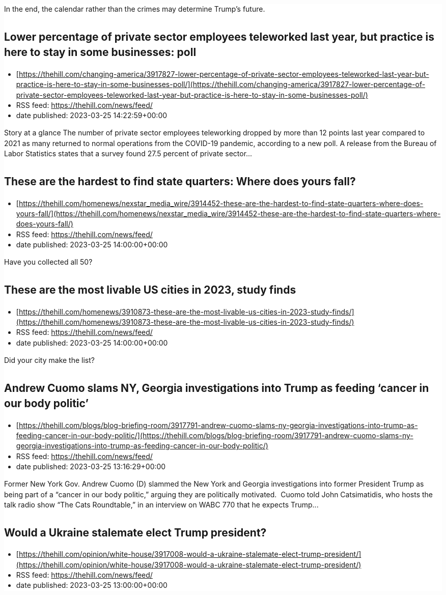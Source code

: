 In the end, the calendar rather than the crimes may determine Trump’s future.

## Lower percentage of private sector employees teleworked last year, but practice is here to stay in some businesses: poll
 - [https://thehill.com/changing-america/3917827-lower-percentage-of-private-sector-employees-teleworked-last-year-but-practice-is-here-to-stay-in-some-businesses-poll/](https://thehill.com/changing-america/3917827-lower-percentage-of-private-sector-employees-teleworked-last-year-but-practice-is-here-to-stay-in-some-businesses-poll/)
 - RSS feed: https://thehill.com/news/feed/
 - date published: 2023-03-25 14:22:59+00:00

Story at a glance The number of private sector employees teleworking dropped by more than 12 points last year compared to 2021 as many returned to normal operations from the COVID-19 pandemic, according to a new poll.  A release from the Bureau of Labor Statistics states that a survey found 27.5 percent of private sector...

## These are the hardest to find state quarters: Where does yours fall?
 - [https://thehill.com/homenews/nexstar_media_wire/3914452-these-are-the-hardest-to-find-state-quarters-where-does-yours-fall/](https://thehill.com/homenews/nexstar_media_wire/3914452-these-are-the-hardest-to-find-state-quarters-where-does-yours-fall/)
 - RSS feed: https://thehill.com/news/feed/
 - date published: 2023-03-25 14:00:00+00:00

Have you collected all 50?

## These are the most livable US cities in 2023, study finds
 - [https://thehill.com/homenews/3910873-these-are-the-most-livable-us-cities-in-2023-study-finds/](https://thehill.com/homenews/3910873-these-are-the-most-livable-us-cities-in-2023-study-finds/)
 - RSS feed: https://thehill.com/news/feed/
 - date published: 2023-03-25 14:00:00+00:00

Did your city make the list?

## Andrew Cuomo slams NY, Georgia investigations into Trump as feeding ‘cancer in our body politic’
 - [https://thehill.com/blogs/blog-briefing-room/3917791-andrew-cuomo-slams-ny-georgia-investigations-into-trump-as-feeding-cancer-in-our-body-politic/](https://thehill.com/blogs/blog-briefing-room/3917791-andrew-cuomo-slams-ny-georgia-investigations-into-trump-as-feeding-cancer-in-our-body-politic/)
 - RSS feed: https://thehill.com/news/feed/
 - date published: 2023-03-25 13:16:29+00:00

Former New York Gov. Andrew Cuomo (D) slammed the New York and Georgia investigations into former President Trump as being part of a “cancer in our body politic,” arguing they are politically motivated.  Cuomo told John Catsimatidis, who hosts the talk radio show “The Cats Roundtable,” in an interview on WABC 770 that he expects Trump...

## Would a Ukraine stalemate elect Trump president?
 - [https://thehill.com/opinion/white-house/3917008-would-a-ukraine-stalemate-elect-trump-president/](https://thehill.com/opinion/white-house/3917008-would-a-ukraine-stalemate-elect-trump-president/)
 - RSS feed: https://thehill.com/news/feed/
 - date published: 2023-03-25 13:00:00+00:00
